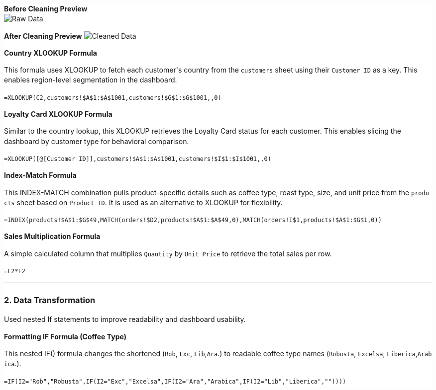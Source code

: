 **Before Cleaning Preview**  
<img width="1098" height="462" alt="Raw Data" src="https://github.com/user-attachments/assets/c5629099-dd39-407d-9c3e-a7738db1092b" />


**After Cleaning Preview**
<img width="1720" height="402" alt="Cleaned Data" src="https://github.com/user-attachments/assets/9b9fbdc2-5f72-4f93-a5d6-beac3fe9c3d1" />

**Country XLOOKUP Formula**

This formula uses XLOOKUP to fetch each customer's country from the `customers` sheet using their `Customer ID` as a key. This enables region-level segmentation in the dashboard.

```excel
=XLOOKUP(C2,customers!$A$1:$A$1001,customers!$G$1:$G$1001,,0)
```

**Loyalty Card XLOOKUP Formula**

Similar to the country lookup, this XLOOKUP retrieves the Loyalty Card status for each customer. This enables slicing the dashboard by customer type for behavioral comparison.

```excel
=XLOOKUP([@[Customer ID]],customers!$A$1:$A$1001,customers!$I$1:$I$1001,,0)
```

**Index-Match Formula**

This INDEX-MATCH combination pulls product-specific details such as coffee type, roast type, size, and unit price from the `products` sheet based on `Product ID`. It is used as an alternative to XLOOKUP for flexibility.

```excel
=INDEX(products!$A$1:$G$49,MATCH(orders!$D2,products!$A$1:$A$49,0),MATCH(orders!I$1,products!$A$1:$G$1,0))
```

**Sales Multiplication Formula**

A simple calculated column that multiplies `Quantity` by `Unit Price` to retrieve the total sales per row.

```excel
=L2*E2
```

---

### 2. Data Transformation

Used nested If statements to improve readability and dashboard usability.

**Formatting IF Formula (Coffee Type)**

This nested IF() formula changes the shortened (`Rob`, `Exc`, `Lib`,`Ara`.) to readable coffee type names (`Robusta`, `Excelsa`, `Liberica`,`Arabica`.).

```excel
=IF(I2="Rob","Robusta",IF(I2="Exc","Excelsa",IF(I2="Ara","Arabica",IF(I2="Lib","Liberica",""))))
```
